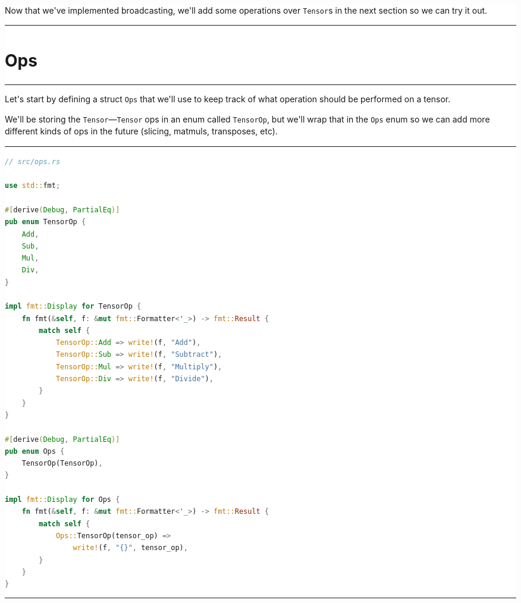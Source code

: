 
Now that we've implemented broadcasting, we'll add some operations over `Tensor`s in the next section so we can try it out.

---

# Ops

---

Let's start by defining a struct `Ops` that we'll use to keep track of what operation should be performed on a tensor.

We'll be storing the `Tensor`—`Tensor` ops in an enum called `TensorOp`, but we'll wrap that in the `Ops` enum so we can add more different kinds of ops in the future (slicing, matmuls, transposes, etc).

---

```rust
// src/ops.rs

use std::fmt;

#[derive(Debug, PartialEq)]
pub enum TensorOp {
    Add,
    Sub,
    Mul,
    Div,
}

impl fmt::Display for TensorOp {
    fn fmt(&self, f: &mut fmt::Formatter<'_>) -> fmt::Result {
        match self {
            TensorOp::Add => write!(f, "Add"),
            TensorOp::Sub => write!(f, "Subtract"),
            TensorOp::Mul => write!(f, "Multiply"),
            TensorOp::Div => write!(f, "Divide"),
        }
    }
}

#[derive(Debug, PartialEq)]
pub enum Ops {
    TensorOp(TensorOp),
}

impl fmt::Display for Ops {
    fn fmt(&self, f: &mut fmt::Formatter<'_>) -> fmt::Result {
        match self {
            Ops::TensorOp(tensor_op) =>
                write!(f, "{}", tensor_op),
        }
    }
}
```

---

[^1]: I guess the fact that I like to spend my last free summer working on a side project says a lot about me :p
[^2]: I'm almost certain that there are a few bugs in how I handle backpropogation through broadcasted tensors
[^3]: That's the summer of 2019, for those of you reading this in the near or not so near future :)
[^4]: https://blog.ezyang.com/2019/05/pytorch-internals/'>http://blog.ezyang.com/2019/05/pytorch-internals
[^5]: In my defense, I was pretty bad at algorithmy stuff back then